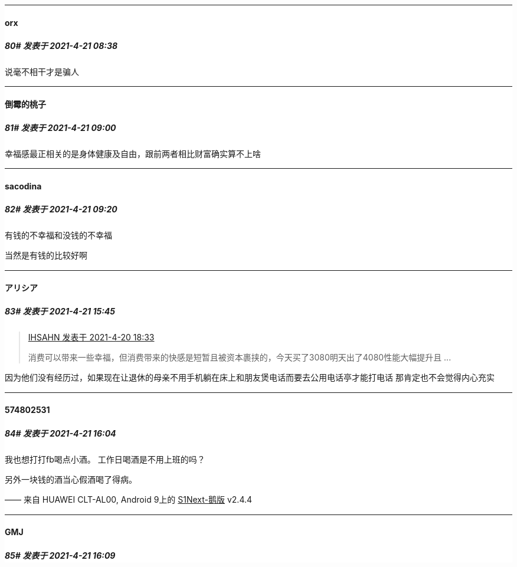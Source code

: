 
*****

####  orx  
##### 80#       发表于 2021-4-21 08:38


说毫不相干才是骗人


*****

####  倒霉的桃子  
##### 81#       发表于 2021-4-21 09:00


幸福感最正相关的是身体健康及自由，跟前两者相比财富确实算不上啥


*****

####  sacodina  
##### 82#       发表于 2021-4-21 09:20


有钱的不幸福和没钱的不幸福

当然是有钱的比较好啊


*****

####  アリシア  
##### 83#       发表于 2021-4-21 15:45


<blockquote><a href="httphttps://bbs.saraba1st.com/2b/forum.php?mod=redirect&amp;goto=findpost&amp;pid=51002363&amp;ptid=2000064" target="_blank">IHSAHN 发表于 2021-4-20 18:33</a>

消费可以带来一些幸福，但消费带来的快感是短暂且被资本裹挟的，今天买了3080明天出了4080性能大幅提升且 ...</blockquote>
因为他们没有经历过，如果现在让退休的母亲不用手机躺在床上和朋友煲电话而要去公用电话亭才能打电话 那肯定也不会觉得内心充实


*****

####  574802531  
##### 84#       发表于 2021-4-21 16:04


我也想打打fb喝点小酒。
工作日喝酒是不用上班的吗？

另外一块钱的酒当心假酒喝了得病。

—— 来自 HUAWEI CLT-AL00, Android 9上的 [S1Next-鹅版](https://github.com/ykrank/S1-Next/releases) v2.4.4


*****

####  GMJ  
##### 85#       发表于 2021-4-21 16:09
